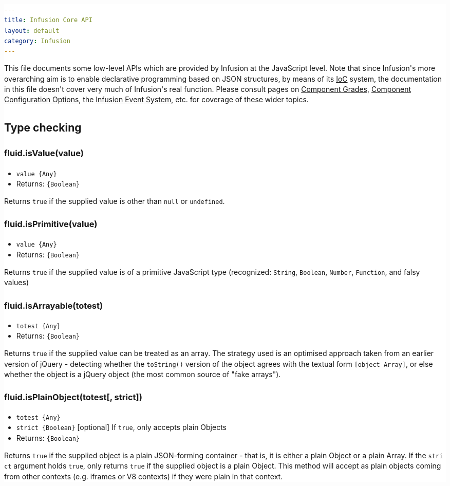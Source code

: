 ```yaml
---
title: Infusion Core API
layout: default
category: Infusion
---
```


This file documents some low-level APIs which are provided by Infusion at the JavaScript level. Note that since
Infusion's more overarching aim is to enable declarative programming based on JSON structures, by means
of its [IoC](FrameworkConcepts.md#ioc) system, the documentation in this file doesn't cover very much
of Infusion's real function. Please consult pages on [Component Grades](ComponentGrades.md),
[Component Configuration Options](ComponentConfigurationOptions.md), the [Infusion Event System](InfusionEventSystem.md),
etc. for coverage of these wider topics.

## Type checking

### fluid.isValue(value)

* `value {Any}`
* Returns: `{Boolean}`

Returns `true` if the supplied value is other than `null` or `undefined`.

### fluid.isPrimitive(value)

* `value {Any}`
* Returns: `{Boolean}`

Returns `true` if the supplied value is of a primitive JavaScript type (recognized: `String`, `Boolean`, `Number`, `Function`, and falsy values)

### fluid.isArrayable(totest)

* `totest {Any}`
* Returns: `{Boolean}`

Returns `true` if the supplied value can be treated as an array. The strategy used is an optimised
approach taken from an earlier version of jQuery - detecting whether the `toString()` version
of the object agrees with the textual form `[object Array]`, or else whether the object is a
jQuery object (the most common source of "fake arrays").

### fluid.isPlainObject(totest[, strict])

* `totest {Any}`
* `strict {Boolean}` [optional] If `true`, only accepts plain Objects
* Returns: `{Boolean}`

Returns `true` if the supplied object is a plain JSON-forming container - that is, it is either a plain Object
or a plain Array. If the `strict` argument holds `true`, only returns `true` if the supplied object is a plain Object.
This method will accept as plain objects coming from other contexts (e.g. iframes or V8 contexts) if they were
plain in that context.
